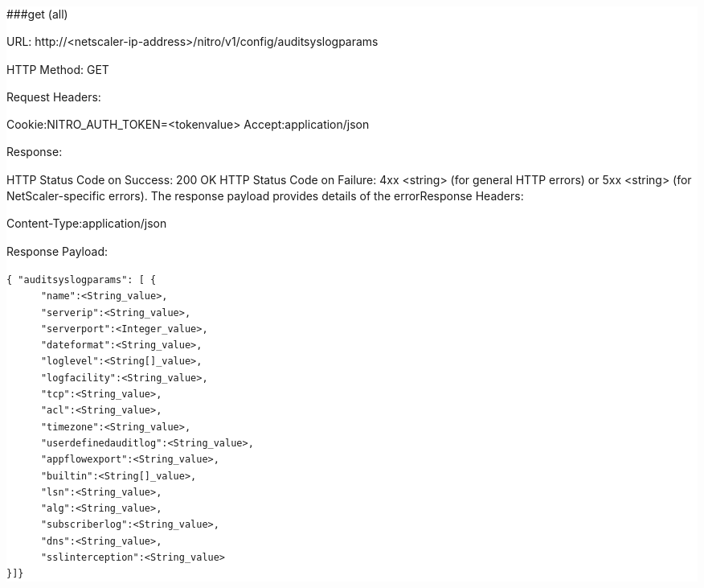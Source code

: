 



###get (all)







URL: http://&lt;netscaler-ip-address&gt;/nitro/v1/config/auditsyslogparams

HTTP Method: GET

Request Headers:



Cookie:NITRO_AUTH_TOKEN=&lt;tokenvalue&gt;
Accept:application/json



Response:

HTTP Status Code on Success: 200 OK
HTTP Status Code on Failure: 4xx &lt;string&gt; (for general HTTP errors) or 5xx &lt;string&gt; (for NetScaler-specific errors). The response payload provides details of the errorResponse Headers:



Content-Type:application/json



Response Payload: 
```
{ "auditsyslogparams": [ {
      "name":<String_value>,
      "serverip":<String_value>,
      "serverport":<Integer_value>,
      "dateformat":<String_value>,
      "loglevel":<String[]_value>,
      "logfacility":<String_value>,
      "tcp":<String_value>,
      "acl":<String_value>,
      "timezone":<String_value>,
      "userdefinedauditlog":<String_value>,
      "appflowexport":<String_value>,
      "builtin":<String[]_value>,
      "lsn":<String_value>,
      "alg":<String_value>,
      "subscriberlog":<String_value>,
      "dns":<String_value>,
      "sslinterception":<String_value>
}]}
```








